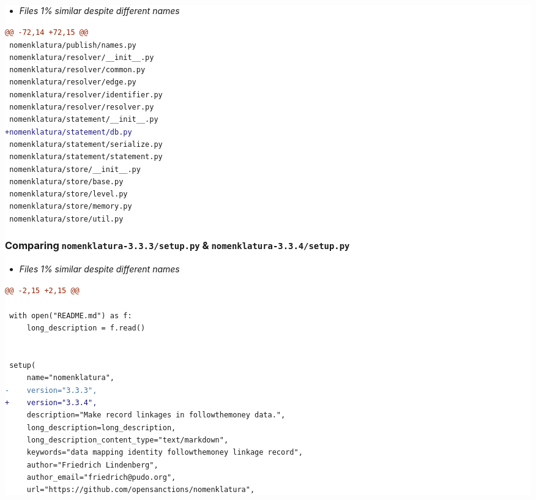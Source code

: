  * *Files 1% similar despite different names*

```diff
@@ -72,14 +72,15 @@
 nomenklatura/publish/names.py
 nomenklatura/resolver/__init__.py
 nomenklatura/resolver/common.py
 nomenklatura/resolver/edge.py
 nomenklatura/resolver/identifier.py
 nomenklatura/resolver/resolver.py
 nomenklatura/statement/__init__.py
+nomenklatura/statement/db.py
 nomenklatura/statement/serialize.py
 nomenklatura/statement/statement.py
 nomenklatura/store/__init__.py
 nomenklatura/store/base.py
 nomenklatura/store/level.py
 nomenklatura/store/memory.py
 nomenklatura/store/util.py
```

### Comparing `nomenklatura-3.3.3/setup.py` & `nomenklatura-3.3.4/setup.py`

 * *Files 1% similar despite different names*

```diff
@@ -2,15 +2,15 @@
 
 with open("README.md") as f:
     long_description = f.read()
 
 
 setup(
     name="nomenklatura",
-    version="3.3.3",
+    version="3.3.4",
     description="Make record linkages in followthemoney data.",
     long_description=long_description,
     long_description_content_type="text/markdown",
     keywords="data mapping identity followthemoney linkage record",
     author="Friedrich Lindenberg",
     author_email="friedrich@pudo.org",
     url="https://github.com/opensanctions/nomenklatura",
```

